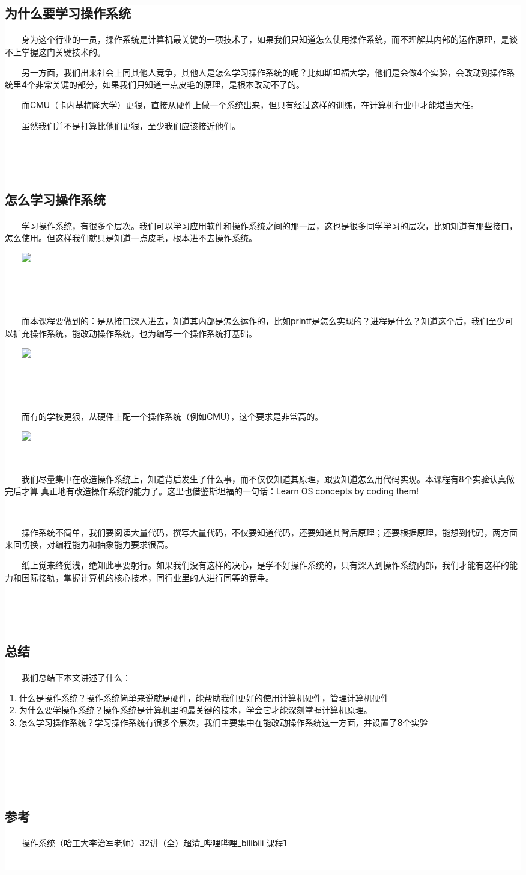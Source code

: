 ## 为什么要学习操作系统

　　身为这个行业的一员，操作系统是计算机最关键的一项技术了，如果我们只知道怎么使用操作系统，而不理解其内部的运作原理，是谈不上掌握这门关键技术的。

　　另一方面，我们出来社会上同其他人竞争，其他人是怎么学习操作系统的呢？比如斯坦福大学，他们是会做4个实验，会改动到操作系统里4个非常关键的部分，如果我们只知道一点皮毛的原理，是根本改动不了的。

　　而CMU（卡内基梅隆大学）更狠，直接从硬件上做一个系统出来，但只有经过这样的训练，在计算机行业中才能堪当大任。

　　虽然我们并不是打算比他们更狠，至少我们应该接近他们。

　　‍

　　‍

## 怎么学习操作系统

　　学习操作系统，有很多个层次。我们可以学习应用软件和操作系统之间的那一层，这也是很多同学学习的层次，比如知道有那些接口，怎么使用。但这样我们就只是知道一点皮毛，根本进不去操作系统。

　　![](https://image.peterjxl.com//blog/image-20220721211516-txiu918.png)​

　　‍

　　‍

　　而本课程要做到的：是从接口深入进去，知道其内部是怎么运作的，比如printf是怎么实现的？进程是什么？知道这个后，我们至少可以扩充操作系统，能改动操作系统，也为编写一个操作系统打基础。

　　![](https://image.peterjxl.com//blog/image-20220721211643-qnzvm29.png)​

　　‍

　　‍

　　而有的学校更狠，从硬件上配一个操作系统（例如CMU），这个要求是非常高的。

　　![](https://image.peterjxl.com//blog/image-20220721211932-n2s1m4w.png)​

　　‍

　　我们尽量集中在改造操作系统上，知道背后发生了什么事，而不仅仅知道其原理，跟要知道怎么用代码实现。本课程有8个实验认真做完后才算 真正地有改造操作系统的能力了。这里也借鉴斯坦福的一句话：Learn OS concepts by coding them! 

　　‍

　　操作系统不简单，我们要阅读大量代码，撰写大量代码，不仅要知道代码，还要知道其背后原理；还要根据原理，能想到代码，两方面来回切换，对编程能力和抽象能力要求很高。

　　纸上觉来终觉浅，绝知此事要躬行。如果我们没有这样的决心，是学不好操作系统的，只有深入到操作系统内部，我们才能有这样的能力和国际接轨，掌握计算机的核心技术，同行业里的人进行同等的竞争。

　　‍

　　‍

## 总结

　　我们总结下本文讲述了什么：

1. 什么是操作系统？操作系统简单来说就是硬件，能帮助我们更好的使用计算机硬件，管理计算机硬件
2. 为什么要学操作系统？操作系统是计算机里的最关键的技术，学会它才能深刻掌握计算机原理。
3. 怎么学习操作系统？学习操作系统有很多个层次，我们主要集中在能改动操作系统这一方面，并设置了8个实验

　　‍

　　‍

　　‍

## 参考

　　[操作系统（哈工大李治军老师）32讲（全）超清_哔哩哔哩_bilibili](https://www.bilibili.com/video/BV1d4411v7u7?from=search&seid=5823538532033689315&spm_id_from=333.337.0.0)  课程1

　　‍

